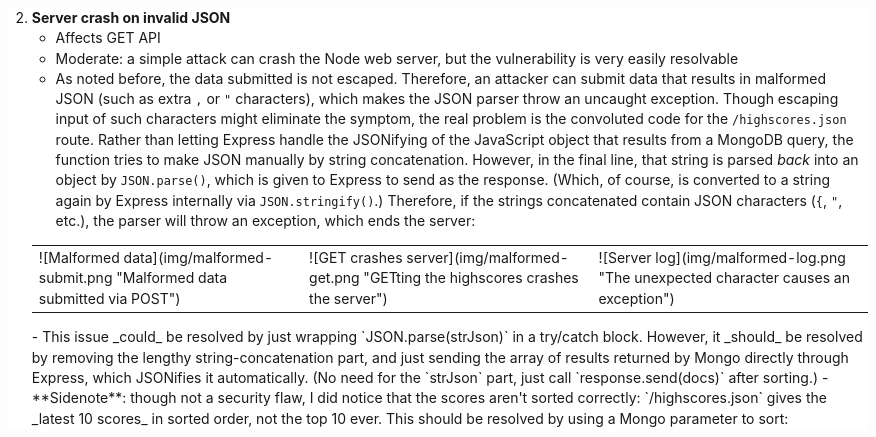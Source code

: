 
2. **Server crash on invalid JSON**
	- Affects GET API
	- <span class="mod">Moderate</span>: a simple attack can crash the Node web server, but the vulnerability is very easily resolvable
	- As noted before, the data submitted is not escaped. Therefore, an attacker can submit data that results in malformed JSON (such as extra `,` or `"` characters), which makes the JSON parser throw an uncaught exception. Though escaping input of such characters might eliminate the symptom, the real problem is the convoluted code for the `/highscores.json` route. Rather than letting Express handle the JSONifying of the JavaScript object that results from a MongoDB query, the function tries to make JSON manually by string concatenation. However, in the final line, that string is parsed _back_ into an object by `JSON.parse()`, which is given to Express to send as the response. (Which, of course, is converted to a string again by Express internally via `JSON.stringify()`.) Therefore, if the strings concatenated contain JSON characters (`{`, `"`, etc.), the parser will throw an exception, which ends the server:
	<table class="galleryTable">
		<tr><td>![Malformed data](img/malformed-submit.png "Malformed data submitted via POST")</td>
		<td>![GET crashes server](img/malformed-get.png "GETting the highscores crashes the server")</td>
		<td>![Server log](img/malformed-log.png "The unexpected character causes an exception")</td></tr>
	</table>
	- This issue _could_ be resolved by just wrapping `JSON.parse(strJson)` in a try/catch block. However, it _should_ be resolved by removing the lengthy string-concatenation part, and just sending the array of results returned by Mongo directly through Express, which JSONifies it automatically. (No need for the `strJson` part, just call `response.send(docs)` after sorting.)
	- **Sidenote**: though not a security flaw, I did notice that the scores aren't sorted correctly: `/highscores.json` gives the _latest 10 scores_ in sorted order, not the top 10 ever. This should be resolved by using a Mongo parameter to sort:
